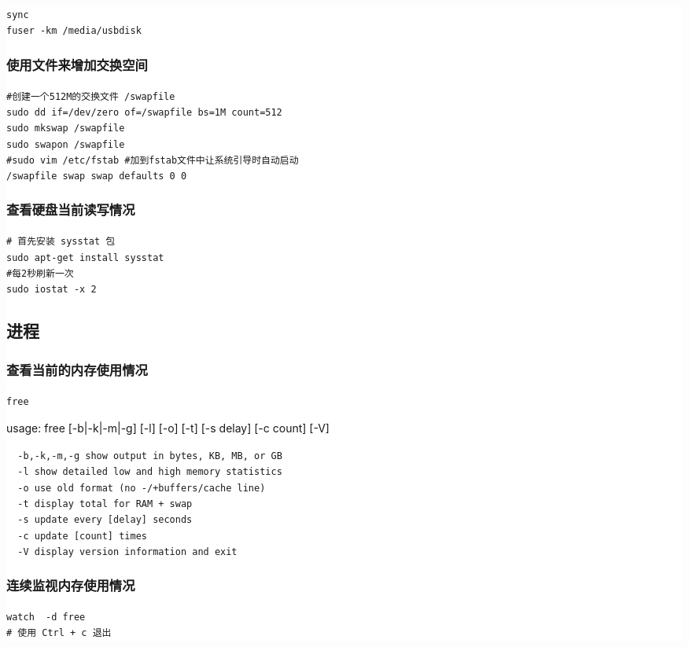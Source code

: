 ```
sync
fuser -km /media/usbdisk
```



### 使用文件来增加交换空间

```
#创建一个512M的交换文件 /swapfile
sudo dd if=/dev/zero of=/swapfile bs=1M count=512 
sudo mkswap /swapfile
sudo swapon /swapfile
#sudo vim /etc/fstab #加到fstab文件中让系统引导时自动启动
/swapfile swap swap defaults 0 0
```



### 查看硬盘当前读写情况

```
# 首先安装 sysstat 包
sudo apt-get install sysstat
#每2秒刷新一次
sudo iostat -x 2
```



## 进程



### 查看当前的内存使用情况

```
free
```

usage: free [-b|-k|-m|-g] [-l] [-o] [-t] [-s delay] [-c count] [-V]

```
  -b,-k,-m,-g show output in bytes, KB, MB, or GB
  -l show detailed low and high memory statistics
  -o use old format (no -/+buffers/cache line)
  -t display total for RAM + swap
  -s update every [delay] seconds
  -c update [count] times
  -V display version information and exit
```



### 连续监视内存使用情况

```
watch  -d free
# 使用 Ctrl + c 退出
```
